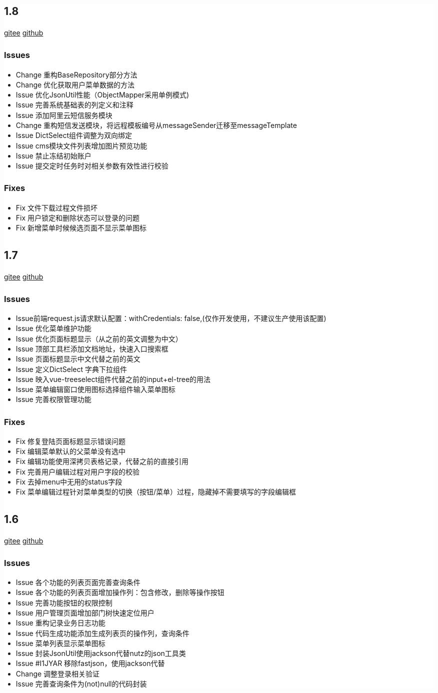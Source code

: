 ## 1.8

[gitee](https://gitee.com/enilu/web-flash/releases/1.8)
[github](https://github.com/enilu/web-flash/releases/tag/1.8)
### Issues
- Change 重构BaseRepository部分方法
- Change 优化获取用户菜单数据的方法
- Issue 优化JsonUtil性能（ObjectMapper采用单例模式)
- Issue 完善系统基础表的列定义和注释
- Issue 添加阿里云短信服务模块
- Change 重构短信发送模块，将远程模板编号从messageSender迁移至messageTemplate
- Issue DictSelect组件调整为双向绑定
- Issue cms模块文件列表增加图片预览功能
- Issue 禁止冻结初始账户
- Issue 提交定时任务时对相关参数有效性进行校验
### Fixes
- Fix 文件下载过程文件损坏
- Fix 用户锁定和删除状态可以登录的问题
- Fix 新增菜单时候候选页面不显示菜单图标

## 1.7

[gitee](https://gitee.com/enilu/web-flash/releases/1.7)
[github](https://github.com/enilu/web-flash/releases/tag/1.7)

### Issues
- Issue前端request.js请求默认配置：withCredentials: false,(仅作开发使用，不建议生产使用该配置)
- Issue 优化菜单维护功能
- Issue 优化页面标题显示（从之前的英文调整为中文）
- Issue 顶部工具栏添加文档地址，快速入口搜索框
- Issue 页面标题显示中文代替之前的英文
- Issue 定义DictSelect 字典下拉组件
- Issue 映入vue-treeselect组件代替之前的input+el-tree的用法
- Issue 菜单编辑窗口使用图标选择组件输入菜单图标
- Issue 完善权限管理功能
### Fixes
- Fix 修复登陆页面标题显示错误问题
- Fix 编辑菜单默认的父菜单没有选中
- Fix 编辑功能使用深拷贝表格记录，代替之前的直接引用
- Fix 完善用户编辑过程对用户字段的校验
- Fix 去掉menu中无用的status字段
- Fix 菜单编辑过程针对菜单类型的切换（按钮/菜单）过程，隐藏掉不需要填写的字段编辑框

## 1.6

[gitee](https://gitee.com/enilu/web-flash/releases/1.6)
[github](https://github.com/enilu/web-flash/releases/tag/1.6)
### Issues
- Issue 各个功能的列表页面完善查询条件
- Issue 各个功能的列表页面增加操作列：包含修改，删除等操作按钮
- Issue 完善功能按钮的权限控制
- Issue 用户管理页面增加部门树快速定位用户
- Issue 重构记录业务日志功能
- Issue 代码生成功能添加生成列表页的操作列，查询条件
- Issue 菜单列表显示菜单图标
- Issue 封装JsonUtil使用jackson代替nutz的json工具类
- Issue #I1JYAR 移除fastjson，使用jackson代替
- Change 调整登录相关验证
- Issue 完善查询条件为(not)null的代码封装
